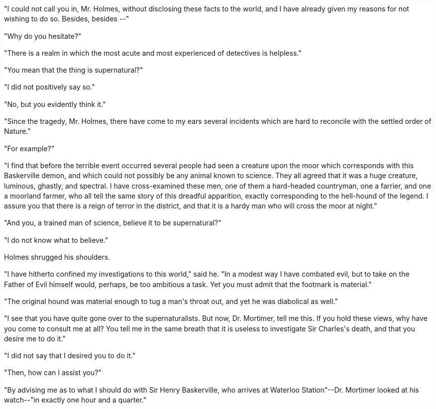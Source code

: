 "I could not call you in, Mr. Holmes, without disclosing these
facts to the world, and I have already given my reasons for not
wishing to do so. Besides, besides --"

"Why do you hesitate?"

"There is a realm in which the most acute and most experienced of
detectives is helpless."

"You mean that the thing is supernatural?"

"I did not positively say so."

"No, but you evidently think it."

"Since the tragedy, Mr. Holmes, there have come to my ears
several incidents which are hard to reconcile with the settled
order of Nature."

"For example?"

"I find that before the terrible event occurred several people
had seen a creature upon the moor which corresponds with this
Baskerville demon, and which could not possibly be any animal
known to science. They all agreed that it was a huge creature,
luminous, ghastly, and spectral. I have cross-examined these men,
one of them a hard-headed countryman, one a farrier, and one a
moorland farmer, who all tell the same story of this dreadful
apparition, exactly corresponding to the hell-hound of the
legend. I assure you that there is a reign of terror in the
district, and that it is a hardy man who will cross the moor at
night."

"And you, a trained man of science, believe it to be
supernatural?"

"I do not know what to believe."

Holmes shrugged his shoulders.

"I have hitherto confined my investigations to this world," said
he. "In a modest way I have combated evil, but to take on the
Father of Evil himself would, perhaps, be too ambitious a task.
Yet you must admit that the footmark is material."

"The original hound was material enough to tug a man's throat
out, and yet he was diabolical as well."

"I see that you have quite gone over to the supernaturalists. But
now, Dr. Mortimer, tell me this. If you hold these views, why
have you come to consult me at all? You tell me in the same
breath that it is useless to investigate Sir Charles's death, and
that you desire me to do it."

"I did not say that I desired you to do it."

"Then, how can I assist you?"

"By advising me as to what I should do with Sir Henry
Baskerville, who arrives at Waterloo Station"--Dr. Mortimer
looked at his watch--"in exactly one hour and a quarter."
